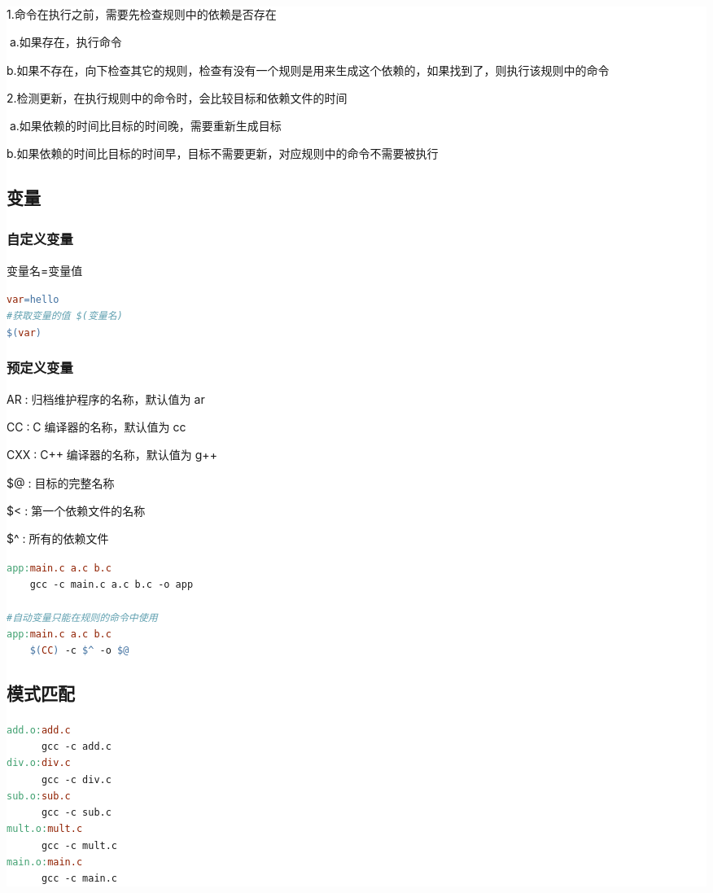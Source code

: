 1.命令在执行之前，需要先检查规则中的依赖是否存在

​	a.如果存在，执行命令

​	b.如果不存在，向下检查其它的规则，检查有没有一个规则是用来生成这个依赖的，如果找到了，则执行该规则中的命令

2.检测更新，在执行规则中的命令时，会比较目标和依赖文件的时间

​	a.如果依赖的时间比目标的时间晚，需要重新生成目标

​	b.如果依赖的时间比目标的时间早，目标不需要更新，对应规则中的命令不需要被执行

## 变量

### 自定义变量

变量名=变量值  

```makefile
var=hello
#获取变量的值 $(变量名)
$(var)
```

### 预定义变量

AR : 归档维护程序的名称，默认值为 ar

CC : C 编译器的名称，默认值为 cc

CXX : C++ 编译器的名称，默认值为 g++

$@ : 目标的完整名称

$< : 第一个依赖文件的名称

$^ : 所有的依赖文件

```makefile
app:main.c a.c b.c
	gcc -c main.c a.c b.c -o app
	
#自动变量只能在规则的命令中使用
app:main.c a.c b.c
	$(CC) -c $^ -o $@
```

## 模式匹配

```makefile
add.o:add.c
      gcc -c add.c
div.o:div.c
      gcc -c div.c
sub.o:sub.c
      gcc -c sub.c
mult.o:mult.c
      gcc -c mult.c
main.o:main.c
      gcc -c main.c
```
